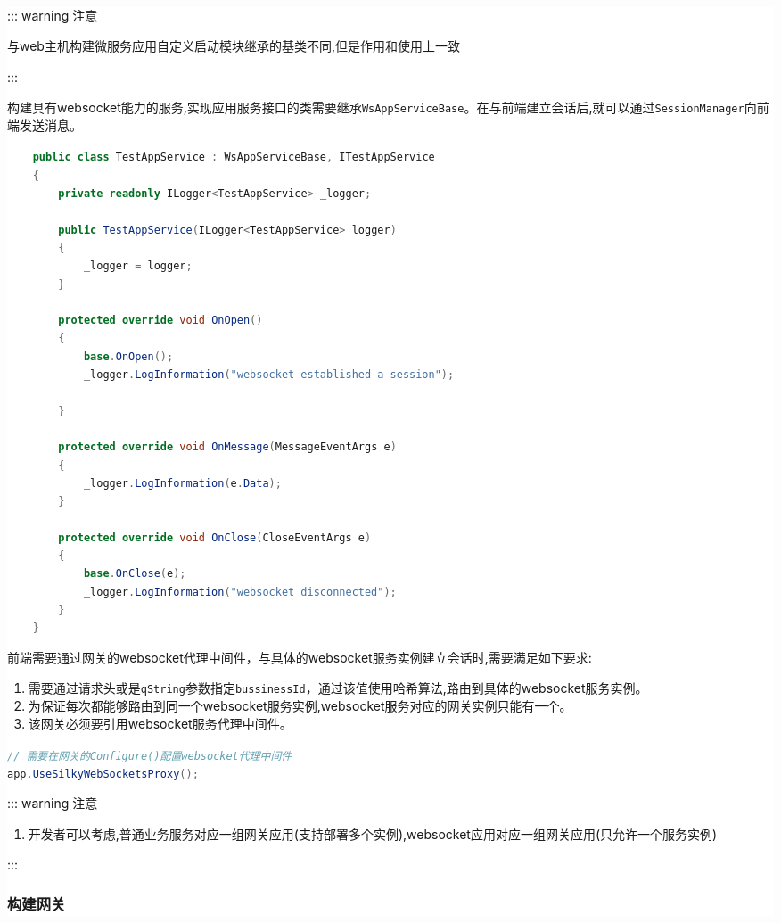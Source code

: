 ::: warning 注意

与web主机构建微服务应用自定义启动模块继承的基类不同,但是作用和使用上一致

:::

构建具有websocket能力的服务,实现应用服务接口的类需要继承`WsAppServiceBase`。在与前端建立会话后,就可以通过`SessionManager`向前端发送消息。


```csharp
    public class TestAppService : WsAppServiceBase, ITestAppService
    {
        private readonly ILogger<TestAppService> _logger;

        public TestAppService(ILogger<TestAppService> logger)
        {
            _logger = logger;
        }

        protected override void OnOpen()
        {
            base.OnOpen();
            _logger.LogInformation("websocket established a session");
            
        }

        protected override void OnMessage(MessageEventArgs e)
        {
            _logger.LogInformation(e.Data);
        }

        protected override void OnClose(CloseEventArgs e)
        {
            base.OnClose(e);
            _logger.LogInformation("websocket disconnected");
        }
    }
```

前端需要通过网关的websocket代理中间件，与具体的websocket服务实例建立会话时,需要满足如下要求:

1. 需要通过请求头或是`qString`参数指定`bussinessId`，通过该值使用哈希算法,路由到具体的websocket服务实例。
2. 为保证每次都能够路由到同一个websocket服务实例,websocket服务对应的网关实例只能有一个。
3. 该网关必须要引用websocket服务代理中间件。

```csharp
// 需要在网关的Configure()配置websocket代理中间件
app.UseSilkyWebSocketsProxy();
```

::: warning 注意

1. 开发者可以考虑,普通业务服务对应一组网关应用(支持部署多个实例),websocket应用对应一组网关应用(只允许一个服务实例)

:::

### 构建网关
